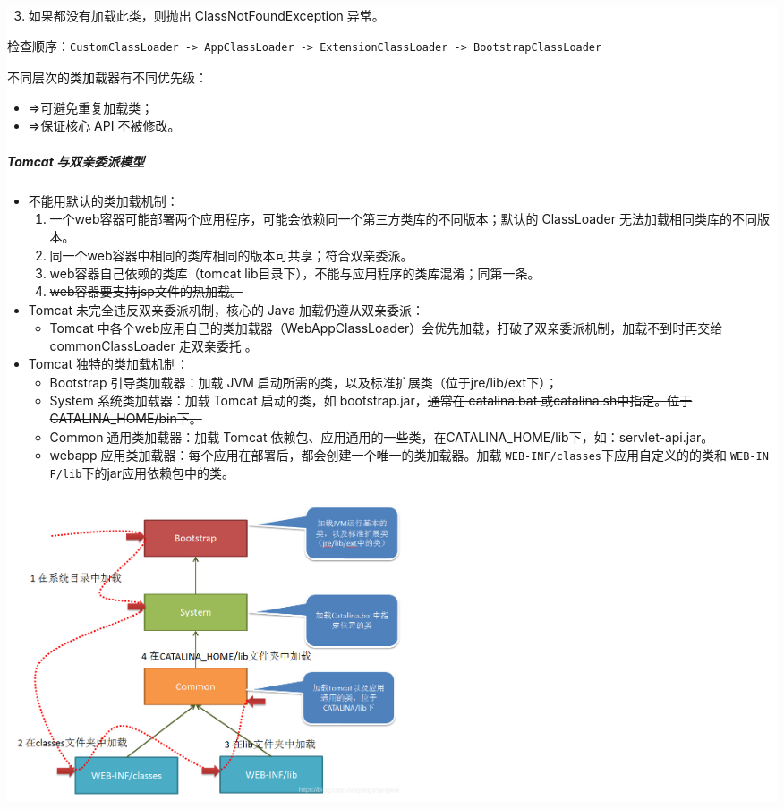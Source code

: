 3. 如果都没有加载此类，则抛出 ClassNotFoundException 异常。

检查顺序：`CustomClassLoader -> AppClassLoader -> ExtensionClassLoader -> BootstrapClassLoader`

不同层次的类加载器有不同优先级：

- =>可避免重复加载类；
- =>保证核心 API 不被修改。

##### Tomcat 与双亲委派模型

- 不能用默认的类加载机制：
  1. 一个web容器可能部署两个应用程序，可能会依赖同一个第三方类库的不同版本；默认的 ClassLoader 无法加载相同类库的不同版本。
  2. 同一个web容器中相同的类库相同的版本可共享；符合双亲委派。
  3. web容器自己依赖的类库（tomcat lib目录下），不能与应用程序的类库混淆；同第一条。
  4. ~~web容器要支持jsp文件的热加载。~~
- Tomcat 未完全违反双亲委派机制，核心的 Java 加载仍遵从双亲委派：
  - Tomcat 中各个web应用自己的类加载器（WebAppClassLoader）会优先加载，打破了双亲委派机制，加载不到时再交给 commonClassLoader 走双亲委托 。
- Tomcat 独特的类加载机制：
  - Bootstrap 引导类加载器：加载 JVM 启动所需的类，以及标准扩展类（位于jre/lib/ext下）；
  - System 系统类加载器：加载 Tomcat 启动的类，如 bootstrap.jar，~~通常在 catalina.bat 或catalina.sh中指定。位于CATALINA_HOME/bin下。~~
  - Common 通用类加载器：加载 Tomcat 依赖包、应用通用的一些类，在CATALINA_HOME/lib下，如：servlet-api.jar。
  - webapp 应用类加载器：每个应用在部署后，都会创建一个唯一的类加载器。加载 `WEB-INF/classes`下应用自定义的的类和 `WEB-INF/lib`下的jar应用依赖包中的类。

<img src="assets/tomcat_parent.png" alt="img" style="zoom:45%;" />
